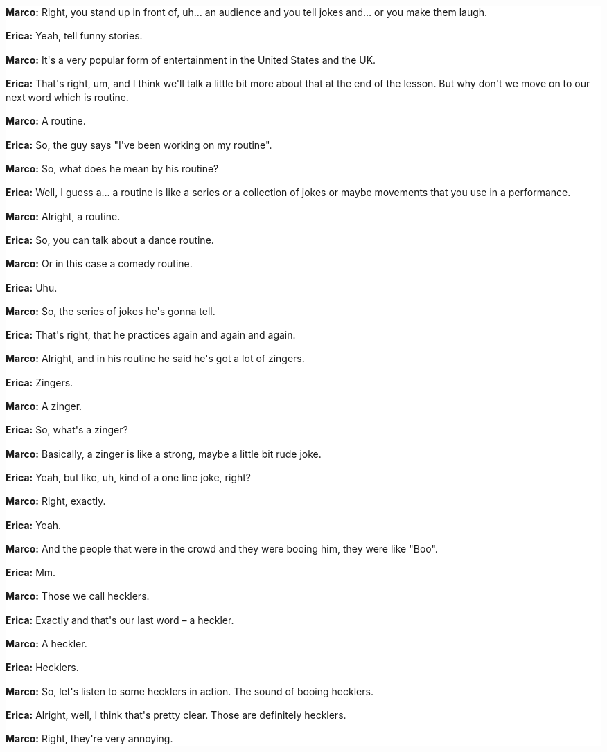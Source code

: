 **Marco:** Right, you stand up in front of, uh… an audience and you tell jokes and… or you make them laugh. 

**Erica:** Yeah, tell funny stories. 

**Marco:** It's a very popular form of entertainment in the United States and the UK. 

**Erica:** That's right, um, and I think we'll talk a little bit more about that at the end of the lesson. But why don't we move on to our next word which is routine. 

**Marco:** A routine. 

**Erica:** So, the guy says "I've been working on my routine". 

**Marco:** So, what does he mean by his routine? 

**Erica:** Well, I guess a… a routine is like a series or a collection of jokes or maybe movements that you use in a performance. 

**Marco:** Alright, a routine. 

**Erica:** So, you can talk about a dance routine. 

**Marco:** Or in this case a comedy routine. 

**Erica:** Uhu. 

**Marco:** So, the series of jokes he's gonna tell. 

**Erica:** That's right, that he practices again and again and again. 

**Marco:** Alright, and in his routine he said he's got a lot of zingers. 

**Erica:** Zingers. 

**Marco:** A zinger. 

**Erica:** So, what's a zinger? 

**Marco:** Basically, a zinger is like a strong, maybe a little bit rude joke. 

**Erica:** Yeah, but like, uh, kind of a one line joke, right? 

**Marco:** Right, exactly. 

**Erica:** Yeah. 

**Marco:** And the people that were in the crowd and they were booing him, they were like "Boo". 

**Erica:** Mm. 

**Marco:** Those we call hecklers. 

**Erica:** Exactly and that's our last word – a heckler. 

**Marco:** A heckler. 

**Erica:** Hecklers. 

**Marco:** So, let's listen to some hecklers in action. The sound of booing hecklers. 

**Erica:** Alright, well, I think that's pretty clear. Those are definitely hecklers. 

**Marco:** Right, they're very annoying. 
